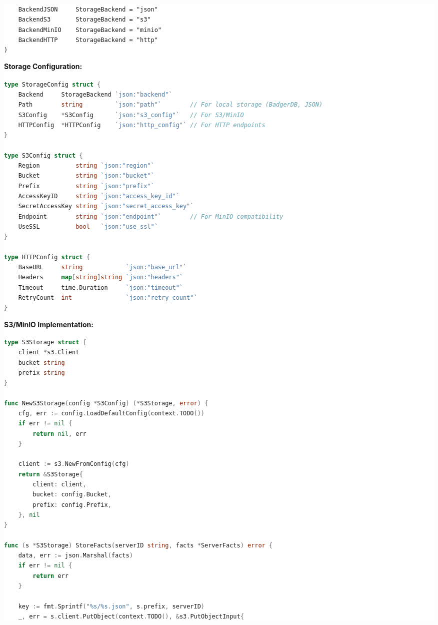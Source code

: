 ```
    BackendJSON     StorageBackend = "json"
    BackendS3       StorageBackend = "s3"
    BackendMinIO    StorageBackend = "minio"
    BackendHTTP     StorageBackend = "http"
)
```

**Storage Configuration:**
```go
type StorageConfig struct {
    Backend     StorageBackend `json:"backend"`
    Path        string         `json:"path"`        // For local storage (BadgerDB, JSON)
    S3Config    *S3Config      `json:"s3_config"`   // For S3/MinIO
    HTTPConfig  *HTTPConfig    `json:"http_config"` // For HTTP endpoints
}

type S3Config struct {
    Region          string `json:"region"`
    Bucket          string `json:"bucket"`
    Prefix          string `json:"prefix"`
    AccessKeyID     string `json:"access_key_id"`
    SecretAccessKey string `json:"secret_access_key"`
    Endpoint        string `json:"endpoint"`        // For MinIO compatibility
    UseSSL          bool   `json:"use_ssl"`
}

type HTTPConfig struct {
    BaseURL     string            `json:"base_url"`
    Headers     map[string]string `json:"headers"`
    Timeout     time.Duration     `json:"timeout"`
    RetryCount  int               `json:"retry_count"`
}
```

**S3/MinIO Implementation:**
```go
type S3Storage struct {
    client *s3.Client
    bucket string
    prefix string
}

func NewS3Storage(config *S3Config) (*S3Storage, error) {
    cfg, err := config.LoadDefaultConfig(context.TODO())
    if err != nil {
        return nil, err
    }
    
    client := s3.NewFromConfig(cfg)
    return &S3Storage{
        client: client,
        bucket: config.Bucket,
        prefix: config.Prefix,
    }, nil
}

func (s *S3Storage) StoreFacts(serverID string, facts *ServerFacts) error {
    data, err := json.Marshal(facts)
    if err != nil {
        return err
    }
    
    key := fmt.Sprintf("%s/%s.json", s.prefix, serverID)
    _, err = s.client.PutObject(context.TODO(), &s3.PutObjectInput{
```
